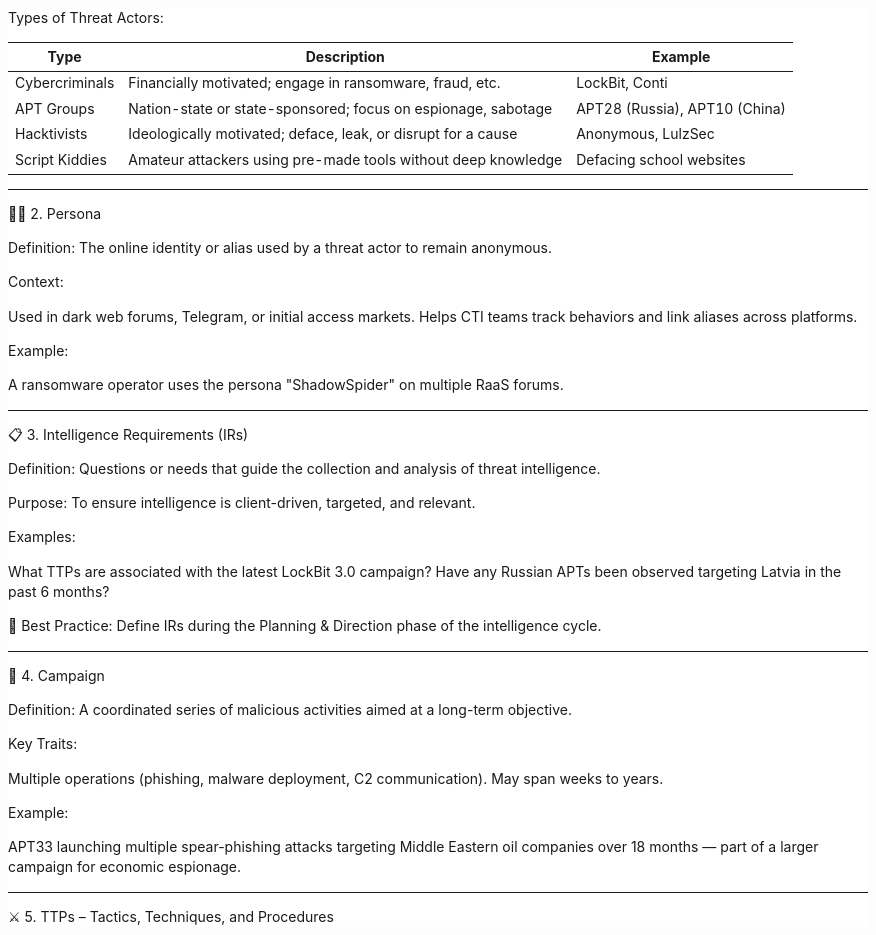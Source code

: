 Types of Threat Actors:

| Type           | Description                                                   | Example                       |
| -------------- | ------------------------------------------------------------- | ----------------------------- |
| Cybercriminals | Financially motivated; engage in ransomware, fraud, etc.      | LockBit, Conti                |
| APT Groups     | Nation-state or state-sponsored; focus on espionage, sabotage | APT28 (Russia), APT10 (China) |
| Hacktivists    | Ideologically motivated; deface, leak, or disrupt for a cause | Anonymous, LulzSec            |
| Script Kiddies | Amateur attackers using pre-made tools without deep knowledge | Defacing school websites      |

---

 🧑‍💻 2. Persona

Definition: The online identity or alias used by a threat actor to remain anonymous.

Context:

 Used in dark web forums, Telegram, or initial access markets.
 Helps CTI teams track behaviors and link aliases across platforms.

Example:

 A ransomware operator uses the persona "ShadowSpider" on multiple RaaS forums.

---

 📋 3. Intelligence Requirements (IRs)

Definition: Questions or needs that guide the collection and analysis of threat intelligence.

Purpose: To ensure intelligence is client-driven, targeted, and relevant.

Examples:

 What TTPs are associated with the latest LockBit 3.0 campaign?
 Have any Russian APTs been observed targeting Latvia in the past 6 months?

📌 Best Practice: Define IRs during the Planning & Direction phase of the intelligence cycle.

---

 🎯 4. Campaign

Definition: A coordinated series of malicious activities aimed at a long-term objective.

Key Traits:

 Multiple operations (phishing, malware deployment, C2 communication).
 May span weeks to years.

Example:

 APT33 launching multiple spear-phishing attacks targeting Middle Eastern oil companies over 18 months — part of a larger campaign for economic espionage.

---

 ⚔️ 5. TTPs – Tactics, Techniques, and Procedures
